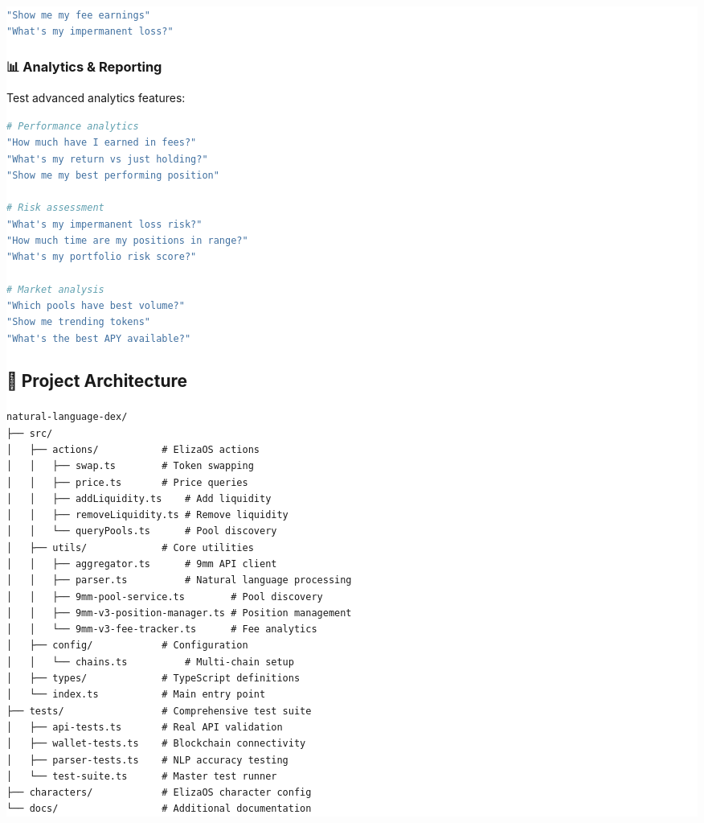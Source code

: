 ```bash
"Show me my fee earnings"
"What's my impermanent loss?"
```

### **📊 Analytics & Reporting**

Test advanced analytics features:

```bash
# Performance analytics
"How much have I earned in fees?"
"What's my return vs just holding?"
"Show me my best performing position"

# Risk assessment
"What's my impermanent loss risk?"
"How much time are my positions in range?"
"What's my portfolio risk score?"

# Market analysis
"Which pools have best volume?"
"Show me trending tokens"
"What's the best APY available?"
```

## 🧩 **Project Architecture**

```
natural-language-dex/
├── src/
│   ├── actions/           # ElizaOS actions
│   │   ├── swap.ts        # Token swapping
│   │   ├── price.ts       # Price queries  
│   │   ├── addLiquidity.ts    # Add liquidity
│   │   ├── removeLiquidity.ts # Remove liquidity
│   │   └── queryPools.ts      # Pool discovery
│   ├── utils/             # Core utilities
│   │   ├── aggregator.ts      # 9mm API client
│   │   ├── parser.ts          # Natural language processing
│   │   ├── 9mm-pool-service.ts        # Pool discovery
│   │   ├── 9mm-v3-position-manager.ts # Position management
│   │   └── 9mm-v3-fee-tracker.ts      # Fee analytics
│   ├── config/            # Configuration
│   │   └── chains.ts          # Multi-chain setup
│   ├── types/             # TypeScript definitions
│   └── index.ts           # Main entry point
├── tests/                 # Comprehensive test suite
│   ├── api-tests.ts       # Real API validation
│   ├── wallet-tests.ts    # Blockchain connectivity
│   ├── parser-tests.ts    # NLP accuracy testing
│   └── test-suite.ts      # Master test runner
├── characters/            # ElizaOS character config
└── docs/                  # Additional documentation
```

